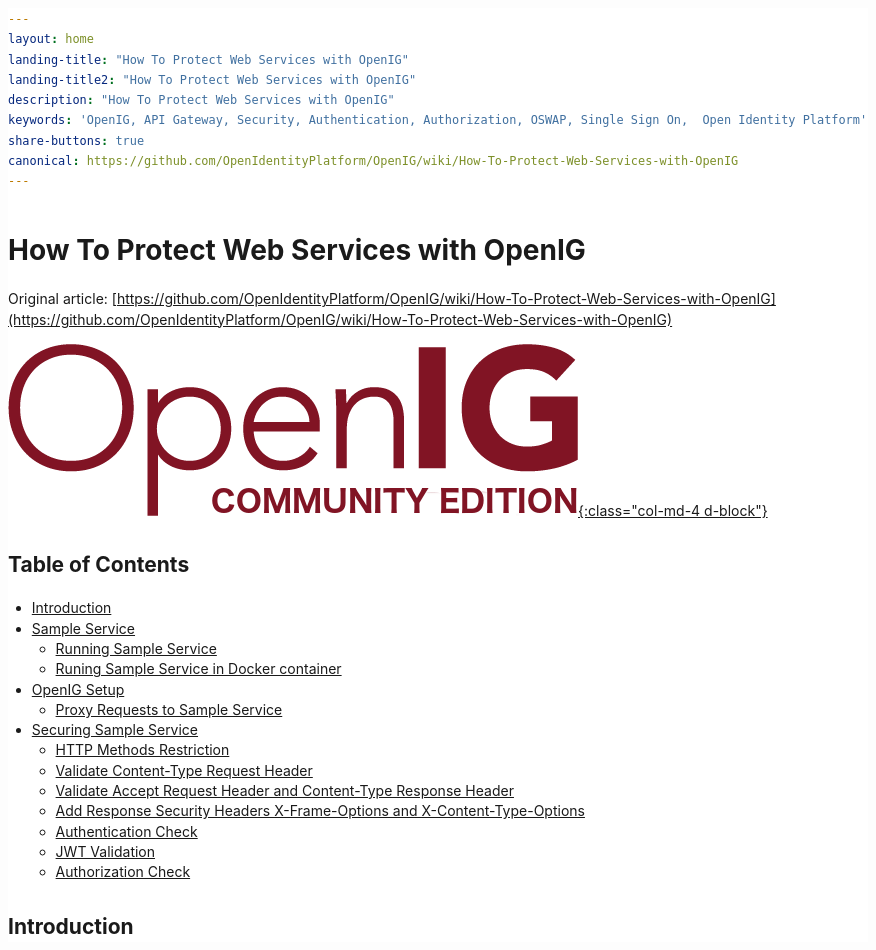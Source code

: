 ```yaml
---
layout: home
landing-title: "How To Protect Web Services with OpenIG"
landing-title2: "How To Protect Web Services with OpenIG"
description: "How To Protect Web Services with OpenIG"
keywords: 'OpenIG, API Gateway, Security, Authentication, Authorization, OSWAP, Single Sign On,  Open Identity Platform'
share-buttons: true
canonical: https://github.com/OpenIdentityPlatform/OpenIG/wiki/How-To-Protect-Web-Services-with-OpenIG
---
```

# How To Protect Web Services with OpenIG

Original article: [https://github.com/OpenIdentityPlatform/OpenIG/wiki/How-To-Protect-Web-Services-with-OpenIG](https://github.com/OpenIdentityPlatform/OpenIG/wiki/How-To-Protect-Web-Services-with-OpenIG)

[![OpenIG logo](/assets/img/openig-logo.png){:class="col-md-4 d-block"}](/openig)

## Table of Contents

- [Introduction](#introduction)
- [Sample Service](#sample-service)
  * [Running Sample Service](#running-sample-service)
  * [Runing Sample Service in Docker container](#runing-sample-service-in-docker-container)
- [OpenIG Setup](#openig-setup)
  * [Proxy Requests to Sample Service](#proxy-requests-to-sample-service)
- [Securing Sample Service](#securing-sample-service)
  * [HTTP Methods Restriction](#http-methods-restriction)
  * [Validate Content-Type Request Header](#validate-content-type-request-header)
  * [Validate Accept Request Header and Content-Type Response Header](#validate-accept-request-header-and-content-type-response-header)
  * [Add Response Security Headers X-Frame-Options and X-Content-Type-Options](#add-response-security-headers-x-frame-options-and-x-content-type-options)
  * [Authentication Check](#authentication-check)
  * [JWT Validation](#jwt-validation)
  * [Authorization Check](#authorization-check)

## Introduction
